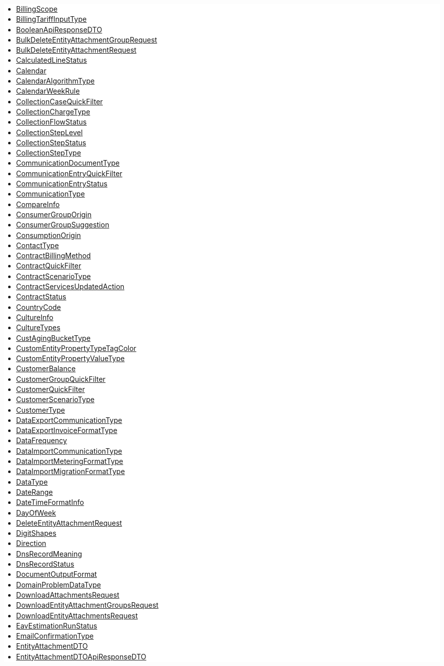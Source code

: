  - [BillingScope](docs/BillingScope.md)
 - [BillingTariffInputType](docs/BillingTariffInputType.md)
 - [BooleanApiResponseDTO](docs/BooleanApiResponseDTO.md)
 - [BulkDeleteEntityAttachmentGroupRequest](docs/BulkDeleteEntityAttachmentGroupRequest.md)
 - [BulkDeleteEntityAttachmentRequest](docs/BulkDeleteEntityAttachmentRequest.md)
 - [CalculatedLineStatus](docs/CalculatedLineStatus.md)
 - [Calendar](docs/Calendar.md)
 - [CalendarAlgorithmType](docs/CalendarAlgorithmType.md)
 - [CalendarWeekRule](docs/CalendarWeekRule.md)
 - [CollectionCaseQuickFilter](docs/CollectionCaseQuickFilter.md)
 - [CollectionChargeType](docs/CollectionChargeType.md)
 - [CollectionFlowStatus](docs/CollectionFlowStatus.md)
 - [CollectionStepLevel](docs/CollectionStepLevel.md)
 - [CollectionStepStatus](docs/CollectionStepStatus.md)
 - [CollectionStepType](docs/CollectionStepType.md)
 - [CommunicationDocumentType](docs/CommunicationDocumentType.md)
 - [CommunicationEntryQuickFilter](docs/CommunicationEntryQuickFilter.md)
 - [CommunicationEntryStatus](docs/CommunicationEntryStatus.md)
 - [CommunicationType](docs/CommunicationType.md)
 - [CompareInfo](docs/CompareInfo.md)
 - [ConsumerGroupOrigin](docs/ConsumerGroupOrigin.md)
 - [ConsumerGroupSuggestion](docs/ConsumerGroupSuggestion.md)
 - [ConsumptionOrigin](docs/ConsumptionOrigin.md)
 - [ContactType](docs/ContactType.md)
 - [ContractBillingMethod](docs/ContractBillingMethod.md)
 - [ContractQuickFilter](docs/ContractQuickFilter.md)
 - [ContractScenarioType](docs/ContractScenarioType.md)
 - [ContractServicesUpdatedAction](docs/ContractServicesUpdatedAction.md)
 - [ContractStatus](docs/ContractStatus.md)
 - [CountryCode](docs/CountryCode.md)
 - [CultureInfo](docs/CultureInfo.md)
 - [CultureTypes](docs/CultureTypes.md)
 - [CustAgingBucketType](docs/CustAgingBucketType.md)
 - [CustomEntityPropertyTypeTagColor](docs/CustomEntityPropertyTypeTagColor.md)
 - [CustomEntityPropertyValueType](docs/CustomEntityPropertyValueType.md)
 - [CustomerBalance](docs/CustomerBalance.md)
 - [CustomerGroupQuickFilter](docs/CustomerGroupQuickFilter.md)
 - [CustomerQuickFilter](docs/CustomerQuickFilter.md)
 - [CustomerScenarioType](docs/CustomerScenarioType.md)
 - [CustomerType](docs/CustomerType.md)
 - [DataExportCommunicationType](docs/DataExportCommunicationType.md)
 - [DataExportInvoiceFormatType](docs/DataExportInvoiceFormatType.md)
 - [DataFrequency](docs/DataFrequency.md)
 - [DataImportCommunicationType](docs/DataImportCommunicationType.md)
 - [DataImportMeteringFormatType](docs/DataImportMeteringFormatType.md)
 - [DataImportMigrationFormatType](docs/DataImportMigrationFormatType.md)
 - [DataType](docs/DataType.md)
 - [DateRange](docs/DateRange.md)
 - [DateTimeFormatInfo](docs/DateTimeFormatInfo.md)
 - [DayOfWeek](docs/DayOfWeek.md)
 - [DeleteEntityAttachmentRequest](docs/DeleteEntityAttachmentRequest.md)
 - [DigitShapes](docs/DigitShapes.md)
 - [Direction](docs/Direction.md)
 - [DnsRecordMeaning](docs/DnsRecordMeaning.md)
 - [DnsRecordStatus](docs/DnsRecordStatus.md)
 - [DocumentOutputFormat](docs/DocumentOutputFormat.md)
 - [DomainProblemDataType](docs/DomainProblemDataType.md)
 - [DownloadAttachmentsRequest](docs/DownloadAttachmentsRequest.md)
 - [DownloadEntityAttachmentGroupsRequest](docs/DownloadEntityAttachmentGroupsRequest.md)
 - [DownloadEntityAttachmentsRequest](docs/DownloadEntityAttachmentsRequest.md)
 - [EavEstimationRunStatus](docs/EavEstimationRunStatus.md)
 - [EmailConfirmationType](docs/EmailConfirmationType.md)
 - [EntityAttachmentDTO](docs/EntityAttachmentDTO.md)
 - [EntityAttachmentDTOApiResponseDTO](docs/EntityAttachmentDTOApiResponseDTO.md)